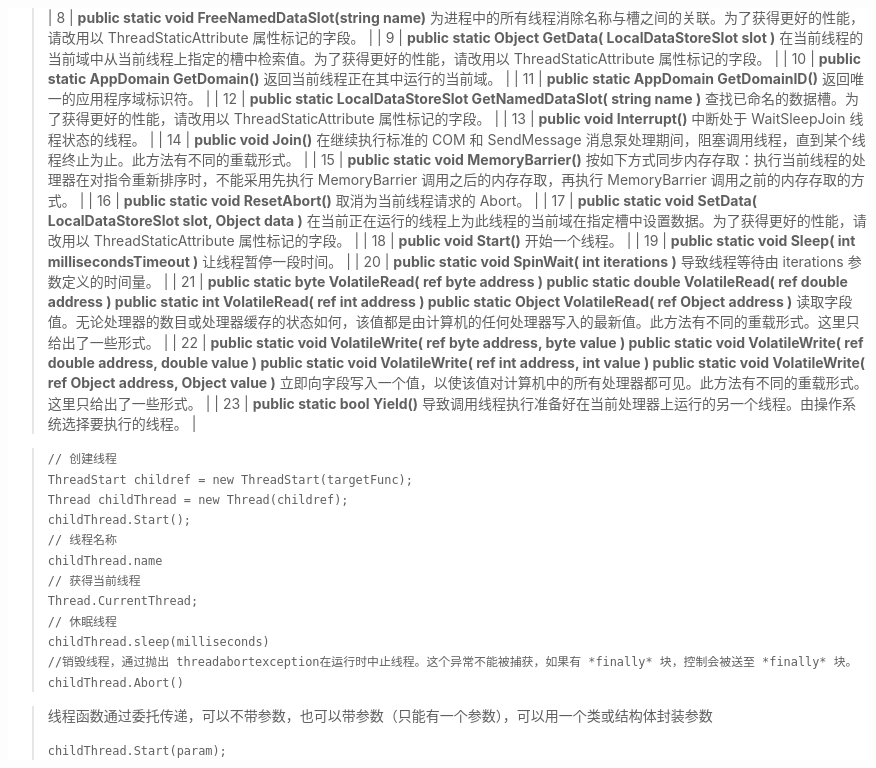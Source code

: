 >| 8    | **public static void FreeNamedDataSlot(string name)** 为进程中的所有线程消除名称与槽之间的关联。为了获得更好的性能，请改用以 ThreadStaticAttribute 属性标记的字段。 |
>| 9    | **public static Object GetData( LocalDataStoreSlot slot )** 在当前线程的当前域中从当前线程上指定的槽中检索值。为了获得更好的性能，请改用以 ThreadStaticAttribute 属性标记的字段。 |
>| 10   | **public static AppDomain GetDomain()** 返回当前线程正在其中运行的当前域。 |
>| 11   | **public static AppDomain GetDomainID()** 返回唯一的应用程序域标识符。 |
>| 12   | **public static LocalDataStoreSlot GetNamedDataSlot( string name )** 查找已命名的数据槽。为了获得更好的性能，请改用以 ThreadStaticAttribute 属性标记的字段。 |
>| 13   | **public void Interrupt()** 中断处于 WaitSleepJoin 线程状态的线程。 |
>| 14   | **public void Join()** 在继续执行标准的 COM 和 SendMessage 消息泵处理期间，阻塞调用线程，直到某个线程终止为止。此方法有不同的重载形式。 |
>| 15   | **public static void MemoryBarrier()** 按如下方式同步内存存取：执行当前线程的处理器在对指令重新排序时，不能采用先执行 MemoryBarrier 调用之后的内存存取，再执行 MemoryBarrier 调用之前的内存存取的方式。 |
>| 16   | **public static void ResetAbort()** 取消为当前线程请求的 Abort。 |
>| 17   | **public static void SetData( LocalDataStoreSlot slot, Object data )** 在当前正在运行的线程上为此线程的当前域在指定槽中设置数据。为了获得更好的性能，请改用以 ThreadStaticAttribute 属性标记的字段。 |
>| 18   | **public void Start()** 开始一个线程。                       |
>| 19   | **public static void Sleep( int millisecondsTimeout )** 让线程暂停一段时间。 |
>| 20   | **public static void SpinWait( int iterations )** 导致线程等待由 iterations 参数定义的时间量。 |
>| 21   | **public static byte VolatileRead( ref byte address ) public static double VolatileRead( ref double address ) public static int VolatileRead( ref int address ) public static Object VolatileRead( ref Object address )** 读取字段值。无论处理器的数目或处理器缓存的状态如何，该值都是由计算机的任何处理器写入的最新值。此方法有不同的重载形式。这里只给出了一些形式。 |
>| 22   | **public static void VolatileWrite( ref byte address, byte value ) public static void VolatileWrite( ref double address, double value ) public static void VolatileWrite( ref int address, int value ) public static void VolatileWrite( ref Object address, Object value )** 立即向字段写入一个值，以使该值对计算机中的所有处理器都可见。此方法有不同的重载形式。这里只给出了一些形式。 |
>| 23   | **public static bool Yield()** 导致调用线程执行准备好在当前处理器上运行的另一个线程。由操作系统选择要执行的线程。 |
>
>

>
>
>```
>// 创建线程
>ThreadStart childref = new ThreadStart(targetFunc);
>Thread childThread = new Thread(childref);
>childThread.Start();
>// 线程名称
>childThread.name
>// 获得当前线程
>Thread.CurrentThread;
>// 休眠线程
>childThread.sleep(milliseconds)
>//销毁线程，通过抛出 threadabortexception在运行时中止线程。这个异常不能被捕获，如果有 *finally* 块，控制会被送至 *finally* 块。
>childThread.Abort()
>```

>线程函数通过委托传递，可以不带参数，也可以带参数（只能有一个参数），可以用一个类或结构体封装参数
>
>```
>childThread.Start(param);
>```
>
>